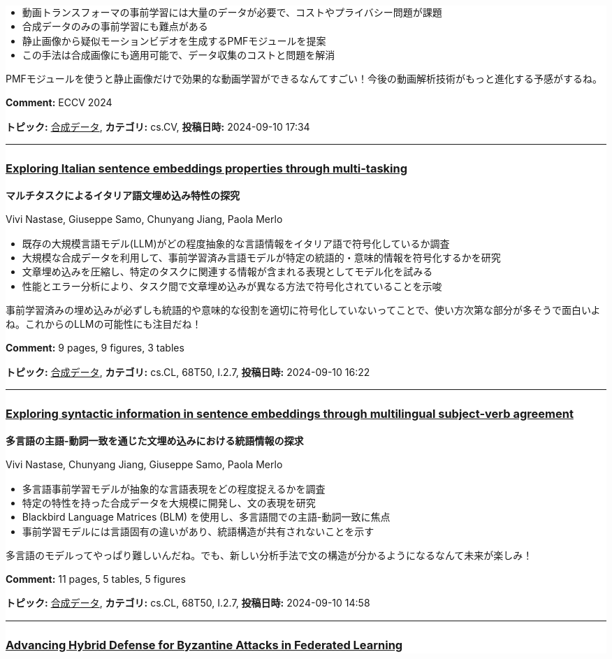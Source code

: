 - 動画トランスフォーマの事前学習には大量のデータが必要で、コストやプライバシー問題が課題
- 合成データのみの事前学習にも難点がある
- 静止画像から疑似モーションビデオを生成するPMFモジュールを提案
- この手法は合成画像にも適用可能で、データ収集のコストと問題を解消

PMFモジュールを使うと静止画像だけで効果的な動画学習ができるなんてすごい！今後の動画解析技術がもっと進化する予感がするね。

**Comment:** ECCV 2024

**トピック:** [合成データ](../../sd), **カテゴリ:** cs.CV, **投稿日時:** 2024-09-10 17:34


- - -

### [Exploring Italian sentence embeddings properties through multi-tasking](http://arxiv.org/abs/2409.06622)

**マルチタスクによるイタリア語文埋め込み特性の探究**

Vivi Nastase, Giuseppe Samo, Chunyang Jiang, Paola Merlo

- 既存の大規模言語モデル(LLM)がどの程度抽象的な言語情報をイタリア語で符号化しているか調査
- 大規模な合成データを利用して、事前学習済み言語モデルが特定の統語的・意味的情報を符号化するかを研究
- 文章埋め込みを圧縮し、特定のタスクに関連する情報が含まれる表現としてモデル化を試みる
- 性能とエラー分析により、タスク間で文章埋め込みが異なる方法で符号化されていることを示唆

事前学習済みの埋め込みが必ずしも統語的や意味的な役割を適切に符号化していないってことで、使い方次第な部分が多そうで面白いよね。これからのLLMの可能性にも注目だね！

**Comment:** 9 pages, 9 figures, 3 tables

**トピック:** [合成データ](../../sd), **カテゴリ:** cs.CL, 68T50, I.2.7, **投稿日時:** 2024-09-10 16:22


- - -

### [Exploring syntactic information in sentence embeddings through multilingual subject-verb agreement](http://arxiv.org/abs/2409.06567)

**多言語の主語-動詞一致を通じた文埋め込みにおける統語情報の探求**

Vivi Nastase, Chunyang Jiang, Giuseppe Samo, Paola Merlo

- 多言語事前学習モデルが抽象的な言語表現をどの程度捉えるかを調査
- 特定の特性を持った合成データを大規模に開発し、文の表現を研究
- Blackbird Language Matrices (BLM) を使用し、多言語間での主語-動詞一致に焦点
- 事前学習モデルには言語固有の違いがあり、統語構造が共有されないことを示す

多言語のモデルってやっぱり難しいんだね。でも、新しい分析手法で文の構造が分かるようになるなんて未来が楽しみ！

**Comment:** 11 pages, 5 tables, 5 figures

**トピック:** [合成データ](../../sd), **カテゴリ:** cs.CL, 68T50, I.2.7, **投稿日時:** 2024-09-10 14:58


- - -

### [Advancing Hybrid Defense for Byzantine Attacks in Federated Learning](http://arxiv.org/abs/2409.06474)
